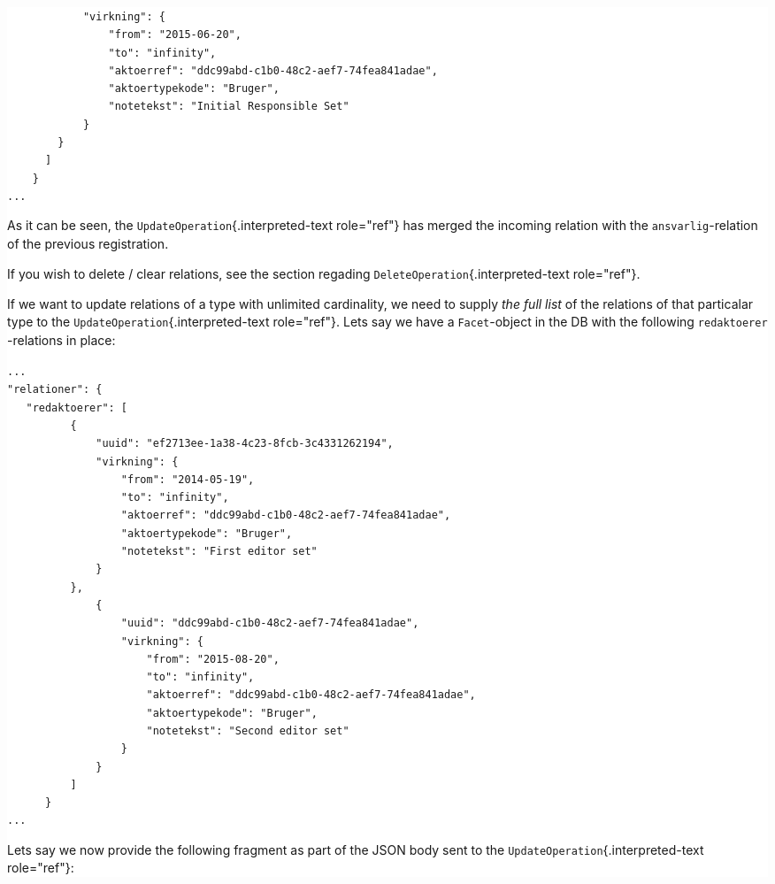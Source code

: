                 "virkning": {
                    "from": "2015-06-20",
                    "to": "infinity",
                    "aktoerref": "ddc99abd-c1b0-48c2-aef7-74fea841adae",
                    "aktoertypekode": "Bruger",
                    "notetekst": "Initial Responsible Set"
                }
            }
          ]
        }
    ...

As it can be seen, the `UpdateOperation`{.interpreted-text role="ref"}
has merged the incoming relation with the `ansvarlig`-relation of the
previous registration.

If you wish to delete / clear relations, see the section regading
`DeleteOperation`{.interpreted-text role="ref"}.

If we want to update relations of a type with unlimited cardinality, we
need to supply *the full list* of the relations of that particalar type
to the `UpdateOperation`{.interpreted-text role="ref"}. Lets say we have
a `Facet`-object in the DB with the following `redaktoerer`-relations in
place:

    ...
    "relationer": {
       "redaktoerer": [
              {
                  "uuid": "ef2713ee-1a38-4c23-8fcb-3c4331262194",
                  "virkning": {
                      "from": "2014-05-19",
                      "to": "infinity",
                      "aktoerref": "ddc99abd-c1b0-48c2-aef7-74fea841adae",
                      "aktoertypekode": "Bruger",
                      "notetekst": "First editor set"
                  }
              },
                  {
                      "uuid": "ddc99abd-c1b0-48c2-aef7-74fea841adae",
                      "virkning": {
                          "from": "2015-08-20",
                          "to": "infinity",
                          "aktoerref": "ddc99abd-c1b0-48c2-aef7-74fea841adae",
                          "aktoertypekode": "Bruger",
                          "notetekst": "Second editor set"
                      }
                  }
              ]
          }
    ...

Lets say we now provide the following fragment as part of the JSON body
sent to the `UpdateOperation`{.interpreted-text role="ref"}:
